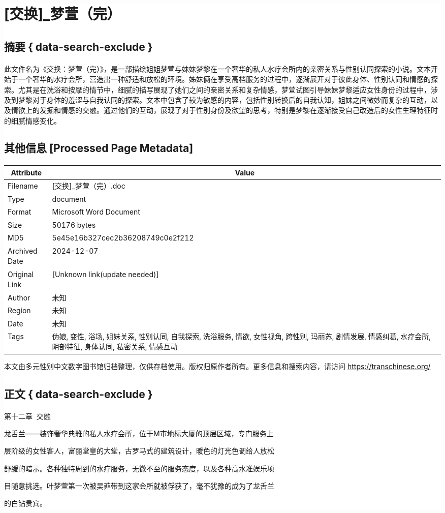 # [交换]_梦萱（完）



## 摘要  { data-search-exclude }


此文件名为《交换：梦萱（完）》，是一部描绘姐姐梦萱与妹妹梦黎在一个奢华的私人水疗会所内的亲密关系与性别认同探索的小说。文本开始于一个奢华的水疗会所，营造出一种舒适和放松的环境。姊妹俩在享受高档服务的过程中，逐渐展开对于彼此身体、性别认同和情感的探索。尤其是在洗浴和按摩的情节中，细腻的描写展现了她们之间的亲密关系和复杂情感，梦萱试图引导妹妹梦黎适应女性身份的过程中，涉及到梦黎对于身体的羞涩与自我认同的探索。文本中包含了较为敏感的内容，包括性别转换后的自我认知，姐妹之间微妙而复杂的互动，以及情欲上的发掘和情感的交融。通过他们的互动，展现了对于性别身份及欲望的思考，特别是梦黎在逐渐接受自己改造后的女性生理特征时的细腻情感变化。



## 其他信息 [Processed Page Metadata]

| Attribute       | Value                                  |
|-----------------|----------------------------------------|
| Filename        | [交换]_梦萱（完）.doc                             |
| Type            | document                                 |
| Format          | Microsoft Word Document                               |
| Size            | 50176 bytes                           |
| MD5             | 5e45e16b327cec2b36208749c0e2f212                                  |
| Archived Date   | 2024-12-07                             |
| Original Link   | [Unknown link(update needed)]                         |
| Author          | 未知                               |
| Region          | 未知                               |
| Date            | 未知                                 |
| Tags            | 伪娘, 变性, 浴场, 姐妹关系, 性别认同, 自我探索, 洗浴服务, 情欲, 女性视角, 跨性别, 玛丽苏, 剧情发展, 情感纠葛, 水疗会所, 阴部特征, 身体认同, 私密关系, 情感互动                                 |

本文由多元性别中文数字图书馆归档整理，仅供存档使用。版权归原作者所有。更多信息和搜索内容，请访问 <https://transchinese.org/>


## 正文 { data-search-exclude }


第十二章  交融

龙舌兰——装饰奢华典雅的私人水疗会所，位于M市地标大厦的顶层区域，专门服务上

层阶级的女性客人，富丽堂皇的大堂，古罗马式的建筑设计，暖色的灯光色调给人放松

舒缓的暗示。各种独特周到的水疗服务，无微不至的服务态度，以及各种高水准娱乐项

目随意挑选。叶梦萱第一次被吴菲带到这家会所就被俘获了，毫不犹豫的成为了龙舌兰

的白钻贵宾。
